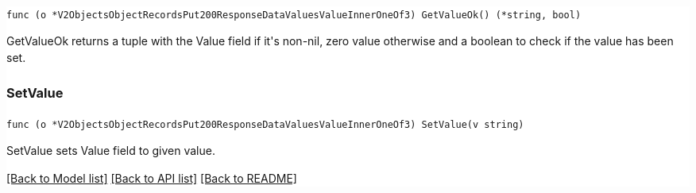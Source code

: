 `func (o *V2ObjectsObjectRecordsPut200ResponseDataValuesValueInnerOneOf3) GetValueOk() (*string, bool)`

GetValueOk returns a tuple with the Value field if it's non-nil, zero value otherwise
and a boolean to check if the value has been set.

### SetValue

`func (o *V2ObjectsObjectRecordsPut200ResponseDataValuesValueInnerOneOf3) SetValue(v string)`

SetValue sets Value field to given value.



[[Back to Model list]](../README.md#documentation-for-models) [[Back to API list]](../README.md#documentation-for-api-endpoints) [[Back to README]](../README.md)


